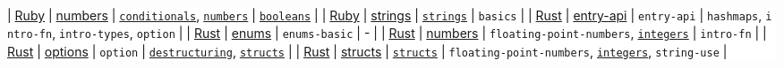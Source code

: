 | [Ruby](./ruby/README.md)                       | [numbers](./ruby/exercises/concept/numbers/.docs/instructions.md)                                                       | [`conditionals`](../reference/concepts/conditionals.md), [`numbers`](../reference/types/number.md)                                                                                                                                                                                 | [`booleans`](../reference/types/boolean.md)                                                                                                                                                                                                                                                                                                                                              |
| [Ruby](./ruby/README.md)                       | [strings](./ruby/exercises/concept/strings/.docs/instructions.md)                                                       | [`strings`](../reference/types/string.md)                                                                                                                                                                                                                                          | `basics`                                                                                                                                                                                                                                                                                                                                                                                 |
| [Rust](./rust/README.md)                       | [entry-api](./rust/exercises/concept/entry-api/.docs/instructions.md)                                                   | `entry-api`                                                                                                                                                                                                                                                                        | `hashmaps`, `intro-fn`, `intro-types`, `option`                                                                                                                                                                                                                                                                                                                                          |
| [Rust](./rust/README.md)                       | [enums](./rust/exercises/concept/enums/.docs/instructions.md)                                                           | `enums-basic`                                                                                                                                                                                                                                                                      | -                                                                                                                                                                                                                                                                                                                                                                                        |
| [Rust](./rust/README.md)                       | [numbers](./rust/exercises/concept/numbers/.docs/instructions.md)                                                       | `floating-point-numbers`, [`integers`](../reference/types/integer.md)                                                                                                                                                                                                              | `intro-fn`                                                                                                                                                                                                                                                                                                                                                                               |
| [Rust](./rust/README.md)                       | [options](./rust/exercises/concept/options/.docs/instructions.md)                                                       | `option`                                                                                                                                                                                                                                                                           | [`destructuring`](../reference/concepts/destructuring.md), [`structs`](../reference/types/struct.md)                                                                                                                                                                                                                                                                                     |
| [Rust](./rust/README.md)                       | [structs](./rust/exercises/concept/structs/.docs/instructions.md)                                                       | [`structs`](../reference/types/struct.md)                                                                                                                                                                                                                                          | `floating-point-numbers`, [`integers`](../reference/types/integer.md), `string-use`                                                                                                                                                                                                                                                                                                      |